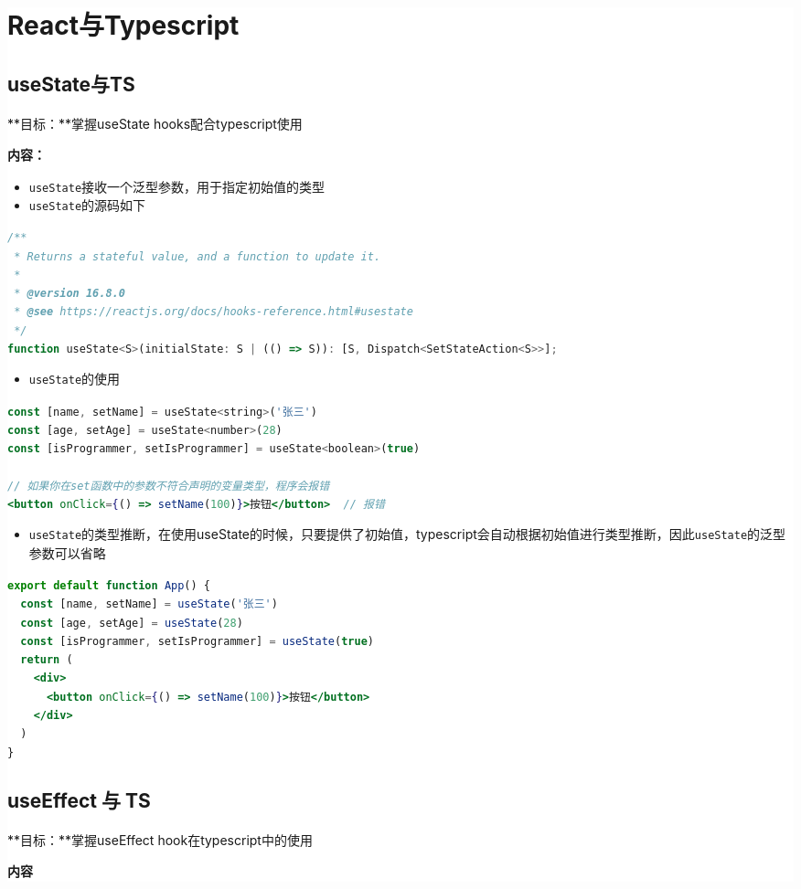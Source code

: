 # React与Typescript

## useState与TS

**目标：**掌握useState hooks配合typescript使用

**内容：**

+ `useState`接收一个泛型参数，用于指定初始值的类型
+ `useState`的源码如下

```jsx
/**
 * Returns a stateful value, and a function to update it.
 *
 * @version 16.8.0
 * @see https://reactjs.org/docs/hooks-reference.html#usestate
 */
function useState<S>(initialState: S | (() => S)): [S, Dispatch<SetStateAction<S>>];
```

+ `useState`的使用

```jsx
const [name, setName] = useState<string>('张三')
const [age, setAge] = useState<number>(28)
const [isProgrammer, setIsProgrammer] = useState<boolean>(true)
  
// 如果你在set函数中的参数不符合声明的变量类型，程序会报错
<button onClick={() => setName(100)}>按钮</button>  // 报错
```



+ `useState`的类型推断，在使用useState的时候，只要提供了初始值，typescript会自动根据初始值进行类型推断，因此`useState`的泛型参数可以省略

```jsx
export default function App() {
  const [name, setName] = useState('张三')
  const [age, setAge] = useState(28)
  const [isProgrammer, setIsProgrammer] = useState(true)
  return (
    <div>
      <button onClick={() => setName(100)}>按钮</button>
    </div>
  )
}

```

## useEffect 与 TS

**目标：**掌握useEffect hook在typescript中的使用

**内容**
